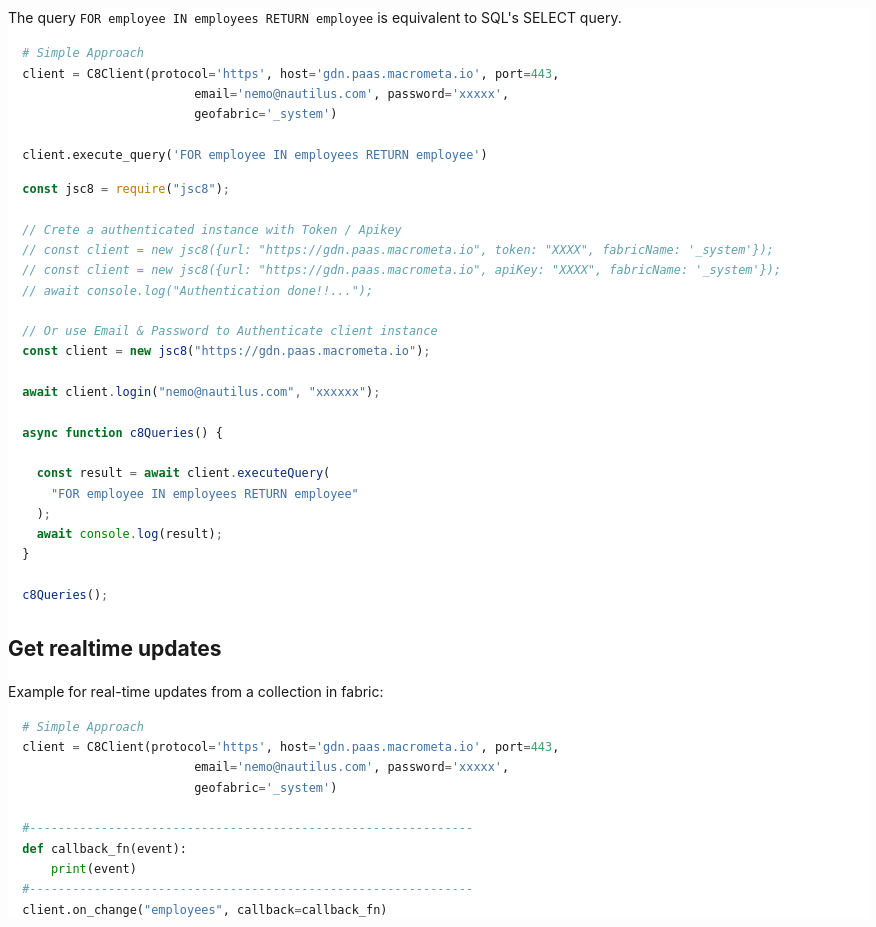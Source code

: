 The query `FOR employee IN employees RETURN employee` is equivalent to SQL's SELECT query.


<Tabs groupId="operating-systems">
<TabItem value="py" label="Python">

```py
  # Simple Approach
  client = C8Client(protocol='https', host='gdn.paas.macrometa.io', port=443,
                          email='nemo@nautilus.com', password='xxxxx',
                          geofabric='_system')

  client.execute_query('FOR employee IN employees RETURN employee')
```

</TabItem>
<TabItem value="js" label="Javascript">

```js
  const jsc8 = require("jsc8");

  // Crete a authenticated instance with Token / Apikey
  // const client = new jsc8({url: "https://gdn.paas.macrometa.io", token: "XXXX", fabricName: '_system'});
  // const client = new jsc8({url: "https://gdn.paas.macrometa.io", apiKey: "XXXX", fabricName: '_system'});
  // await console.log("Authentication done!!...");

  // Or use Email & Password to Authenticate client instance
  const client = new jsc8("https://gdn.paas.macrometa.io");

  await client.login("nemo@nautilus.com", "xxxxxx");

  async function c8Queries() {
    
    const result = await client.executeQuery(
      "FOR employee IN employees RETURN employee"
    );
    await console.log(result);
  }

  c8Queries();
```

</TabItem>
</Tabs>  

## Get realtime updates

Example for real-time updates from a collection in fabric:

<Tabs groupId="operating-systems">
<TabItem value="py" label="Python">

```py
  # Simple Approach
  client = C8Client(protocol='https', host='gdn.paas.macrometa.io', port=443,
                          email='nemo@nautilus.com', password='xxxxx',
                          geofabric='_system')

  #--------------------------------------------------------------
  def callback_fn(event):
      print(event)
  #--------------------------------------------------------------
  client.on_change("employees", callback=callback_fn)    
```
